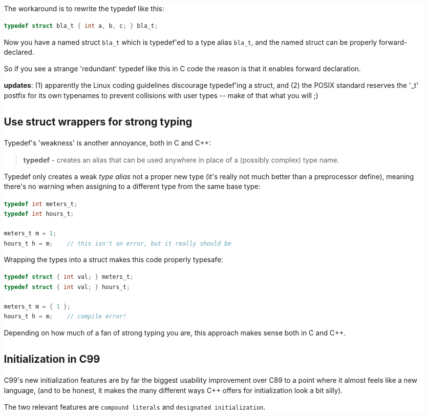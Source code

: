 The workaround is to rewrite the typedef like this:

```c
typedef struct bla_t { int a, b, c; } bla_t;
```

Now you have a named struct ```bla_t``` which is typedef'ed to a type alias ```bla_t```,
and the named struct can be properly forward-declared.

So if you see a strange 'redundant' typedef like this in C code the reason is that it
enables forward declaration. 

**updates**: (1) apparently the Linux coding guidelines discourage typedef'ing
a struct, and (2) the POSIX standard reserves the '_t' postfix for its own typenames
to prevent collisions with user types -- make of that what you will ;)

## Use struct wrappers for strong typing

Typedef's 'weakness' is another annoyance, both in C and C++:

> **typedef** - creates an alias that can be used anywhere in place of a (possibly complex) type name.

Typedef only creates a weak *type alias* not a proper new type (it's really not
much better than a preprocessor define), meaning there's no warning when
assigning to a different type from the same base type:

```c
typedef int meters_t;
typedef int hours_t;

meters_t m = 1;
hours_t h = m;    // this isn't an error, but it really should be
```

Wrapping the types into a struct makes this code properly typesafe:

```c
typedef struct { int val; } meters_t;
typedef struct { int val; } hours_t;

meters_t m = { 1 };
hours_t h = m;    // compile error!
```

Depending on how much of a fan of strong typing you are, this approach makes
sense both in C and C++.

## Initialization in C99

C99's new initialization features are by far the biggest usability
improvement over C89 to a point where it almost feels like a new language,
(and to be honest, it makes the many different ways C++ offers for
initialization look a bit silly).

The two relevant features are ```compound literals``` and ```designated initialization```.
